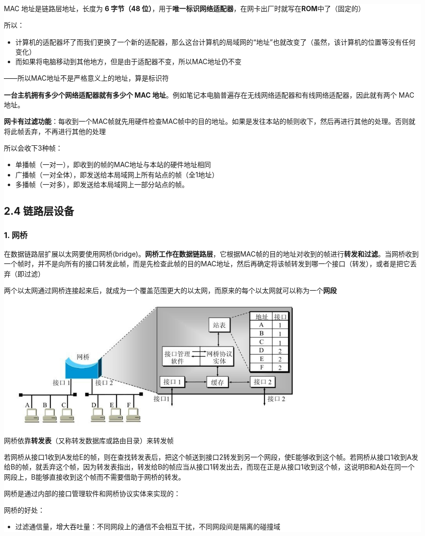 MAC 地址是链路层地址，长度为 **6 字节（48 位）**，用于**唯一标识网络适配器**，在网卡出厂时就写在**ROM**中了（固定的）

所以：

- 计算机的适配器坏了而我们更换了一个新的适配器，那么这台计算机的局域网的“地址”也就改变了（虽然，该计算机的位置等没有任何变化）
- 而如果将电脑移动到其他地方，但是由于适配器不变，所以MAC地址仍不变

——所以MAC地址不是严格意义上的地址，算是标识符

**一台主机拥有多少个网络适配器就有多少个 MAC 地址**。例如笔记本电脑普遍存在无线网络适配器和有线网络适配器，因此就有两个 MAC 地址。

**网卡有过滤功能**：每收到一个MAC帧就先用硬件检查MAC帧中的目的地址。如果是发往本站的帧则收下，然后再进行其他的处理。否则就将此帧丢弃，不再进行其他的处理

所以会收下3种帧：

-  单播帧（一对一），即收到的帧的MAC地址与本站的硬件地址相同
- 广播帧（一对全体），即发送给本局域网上所有站点的帧（全1地址）
- 多播帧（一对多），即发送给本局域网上一部分站点的帧。

## 2.4 链路层设备

### 1. 网桥

在数据链路层扩展以太网要使用网桥(bridge)。**网桥工作在数据链路层**，它根据MAC帧的目的地址对收到的帧进行**转发和过滤**。当网桥收到一个帧时，并不是向所有的接口转发此帧，而是先检查此帧的目的MAC地址，然后再确定将该帧转发到哪一个接口（转发），或者是把它丢弃（即过滤）

两个以太网通过网桥连接起来后，就成为一个覆盖范围更大的以太网，而原来的每个以太网就可以称为一个**网段**

<img src="pic/web_bridge.jpg" style="zoom:80%;" >

网桥依靠**转发表**（又称转发数据库或路由目录）来转发帧

若网桥从接口1收到A发给E的帧，则在查找转发表后，把这个帧送到接口2转发到另一个网段，使E能够收到这个帧。若网桥从接口1收到A发给B的帧，就丢弃这个帧，因为转发表指出，转发给B的帧应当从接口1转发出去，而现在正是从接口1收到这个帧，这说明B和A处在同一个网段上，B能够直接收到这个帧而不需要借助于网桥的转发。

网桥是通过内部的接口管理软件和网桥协议实体来实现的：

网桥的好处：

- 过滤通信量，增大吞吐量：不同网段上的通信不会相互干扰，不同网段间是隔离的碰撞域

